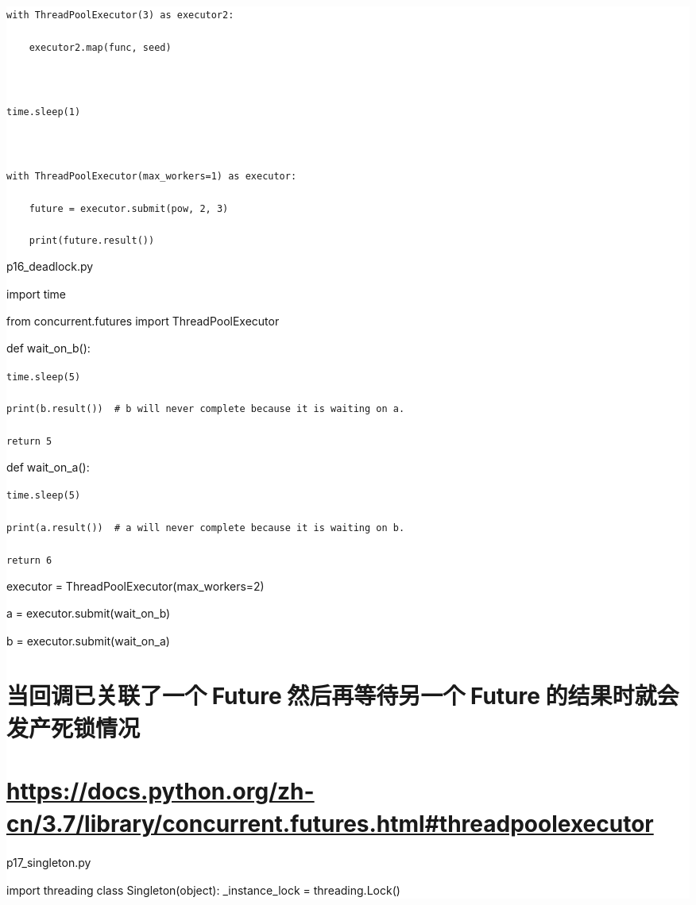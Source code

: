 
    with ThreadPoolExecutor(3) as executor2:

        executor2.map(func, seed)

    

    time.sleep(1)



    with ThreadPoolExecutor(max_workers=1) as executor:

        future = executor.submit(pow, 2, 3)

        print(future.result())


p16_deadlock.py

import time

from concurrent.futures import ThreadPoolExecutor



def wait_on_b():

    time.sleep(5)

    print(b.result())  # b will never complete because it is waiting on a.

    return 5



def wait_on_a():

    time.sleep(5)

    print(a.result())  # a will never complete because it is waiting on b.

    return 6



executor = ThreadPoolExecutor(max_workers=2)

a = executor.submit(wait_on_b)

b = executor.submit(wait_on_a)



# 当回调已关联了一个 Future 然后再等待另一个 Future 的结果时就会发产死锁情况

# https://docs.python.org/zh-cn/3.7/library/concurrent.futures.html#threadpoolexecutor


p17_singleton.py

import threading
class Singleton(object):
    _instance_lock = threading.Lock()

